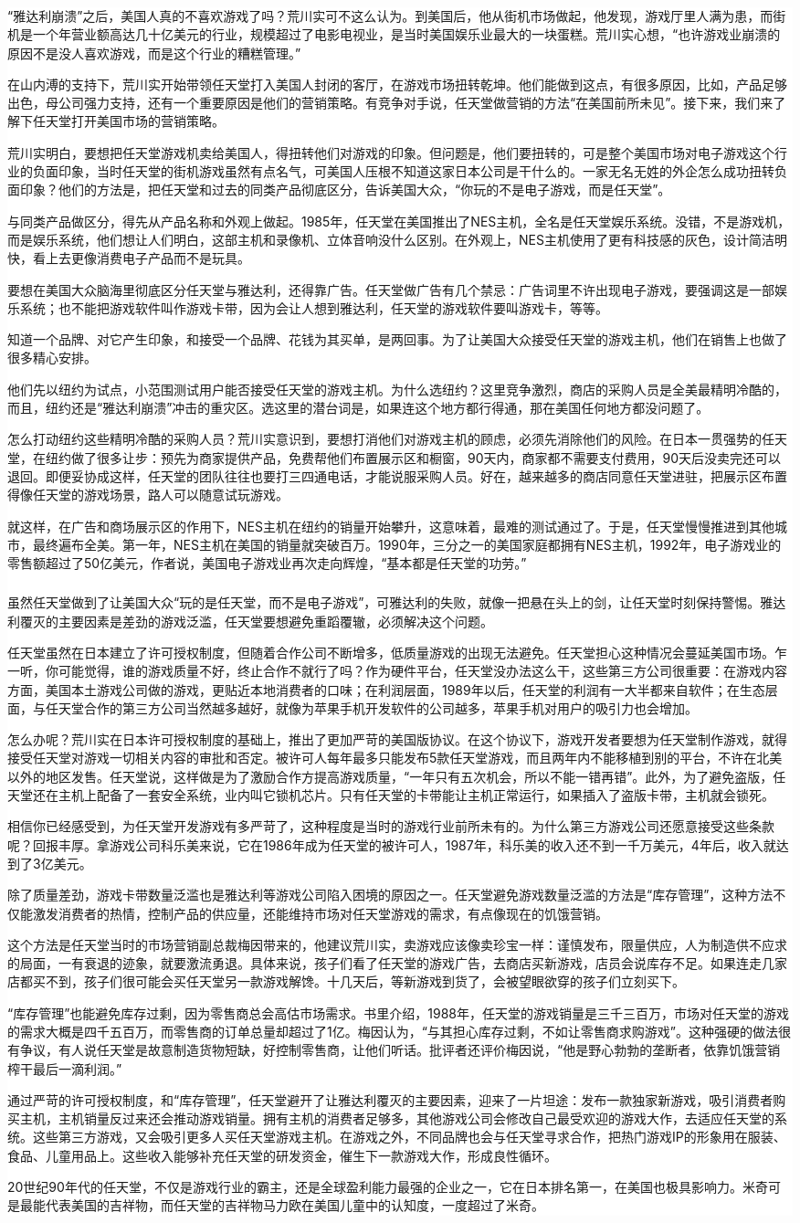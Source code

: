 “雅达利崩溃”之后，美国人真的不喜欢游戏了吗？荒川实可不这么认为。到美国后，他从街机市场做起，他发现，游戏厅里人满为患，而街机是一个年营业额高达几十亿美元的行业，规模超过了电影电视业，是当时美国娱乐业最大的一块蛋糕。荒川实心想，“也许游戏业崩溃的原因不是没人喜欢游戏，而是这个行业的糟糕管理。”

在山内溥的支持下，荒川实开始带领任天堂打入美国人封闭的客厅，在游戏市场扭转乾坤。他们能做到这点，有很多原因，比如，产品足够出色，母公司强力支持，还有一个重要原因是他们的营销策略。有竞争对手说，任天堂做营销的方法“在美国前所未见”。接下来，我们来了解下任天堂打开美国市场的营销策略。

荒川实明白，要想把任天堂游戏机卖给美国人，得扭转他们对游戏的印象。但问题是，他们要扭转的，可是整个美国市场对电子游戏这个行业的负面印象，当时任天堂的街机游戏虽然有点名气，可美国人压根不知道这家日本公司是干什么的。一家无名无姓的外企怎么成功扭转负面印象？他们的方法是，把任天堂和过去的同类产品彻底区分，告诉美国大众，“你玩的不是电子游戏，而是任天堂”。

与同类产品做区分，得先从产品名称和外观上做起。1985年，任天堂在美国推出了NES主机，全名是任天堂娱乐系统。没错，不是游戏机，而是娱乐系统，他们想让人们明白，这部主机和录像机、立体音响没什么区别。在外观上，NES主机使用了更有科技感的灰色，设计简洁明快，看上去更像消费电子产品而不是玩具。

要想在美国大众脑海里彻底区分任天堂与雅达利，还得靠广告。任天堂做广告有几个禁忌：广告词里不许出现电子游戏，要强调这是一部娱乐系统；也不能把游戏软件叫作游戏卡带，因为会让人想到雅达利，任天堂的游戏软件要叫游戏卡，等等。

知道一个品牌、对它产生印象，和接受一个品牌、花钱为其买单，是两回事。为了让美国大众接受任天堂的游戏主机，他们在销售上也做了很多精心安排。

他们先以纽约为试点，小范围测试用户能否接受任天堂的游戏主机。为什么选纽约？这里竞争激烈，商店的采购人员是全美最精明冷酷的，而且，纽约还是“雅达利崩溃”冲击的重灾区。选这里的潜台词是，如果连这个地方都行得通，那在美国任何地方都没问题了。

怎么打动纽约这些精明冷酷的采购人员？荒川实意识到，要想打消他们对游戏主机的顾虑，必须先消除他们的风险。在日本一贯强势的任天堂，在纽约做了很多让步：预先为商家提供产品，免费帮他们布置展示区和橱窗，90天内，商家都不需要支付费用，90天后没卖完还可以退回。即便妥协成这样，任天堂的团队往往也要打三四通电话，才能说服采购人员。好在，越来越多的商店同意任天堂进驻，把展示区布置得像任天堂的游戏场景，路人可以随意试玩游戏。

就这样，在广告和商场展示区的作用下，NES主机在纽约的销量开始攀升，这意味着，最难的测试通过了。于是，任天堂慢慢推进到其他城市，最终遍布全美。第一年，NES主机在美国的销量就突破百万。1990年，三分之一的美国家庭都拥有NES主机，1992年，电子游戏业的零售额超过了50亿美元，作者说，美国电子游戏业再次走向辉煌，“基本都是任天堂的功劳。”

###  



虽然任天堂做到了让美国大众“玩的是任天堂，而不是电子游戏”，可雅达利的失败，就像一把悬在头上的剑，让任天堂时刻保持警惕。雅达利覆灭的主要因素是差劲的游戏泛滥，任天堂要想避免重蹈覆辙，必须解决这个问题。

任天堂虽然在日本建立了许可授权制度，但随着合作公司不断增多，低质量游戏的出现无法避免。任天堂担心这种情况会蔓延美国市场。乍一听，你可能觉得，谁的游戏质量不好，终止合作不就行了吗？作为硬件平台，任天堂没办法这么干，这些第三方公司很重要：在游戏内容方面，美国本土游戏公司做的游戏，更贴近本地消费者的口味；在利润层面，1989年以后，任天堂的利润有一大半都来自软件；在生态层面，与任天堂合作的第三方公司当然越多越好，就像为苹果手机开发软件的公司越多，苹果手机对用户的吸引力也会增加。

怎么办呢？荒川实在日本许可授权制度的基础上，推出了更加严苛的美国版协议。在这个协议下，游戏开发者要想为任天堂制作游戏，就得接受任天堂对游戏一切相关内容的审批和否定。被许可人每年最多只能发布5款任天堂游戏，而且两年内不能移植到别的平台，不许在北美以外的地区发售。任天堂说，这样做是为了激励合作方提高游戏质量，“一年只有五次机会，所以不能一错再错”。此外，为了避免盗版，任天堂还在主机上配备了一套安全系统，业内叫它锁机芯片。只有任天堂的卡带能让主机正常运行，如果插入了盗版卡带，主机就会锁死。

相信你已经感受到，为任天堂开发游戏有多严苛了，这种程度是当时的游戏行业前所未有的。为什么第三方游戏公司还愿意接受这些条款呢？回报丰厚。拿游戏公司科乐美来说，它在1986年成为任天堂的被许可人，1987年，科乐美的收入还不到一千万美元，4年后，收入就达到了3亿美元。

除了质量差劲，游戏卡带数量泛滥也是雅达利等游戏公司陷入困境的原因之一。任天堂避免游戏数量泛滥的方法是“库存管理”，这种方法不仅能激发消费者的热情，控制产品的供应量，还能维持市场对任天堂游戏的需求，有点像现在的饥饿营销。

这个方法是任天堂当时的市场营销副总裁梅因带来的，他建议荒川实，卖游戏应该像卖珍宝一样：谨慎发布，限量供应，人为制造供不应求的局面，一有衰退的迹象，就要激流勇退。具体来说，孩子们看了任天堂的游戏广告，去商店买新游戏，店员会说库存不足。如果连走几家店都买不到，孩子们很可能会买任天堂另一款游戏解馋。十几天后，等新游戏到货了，会被望眼欲穿的孩子们立刻买下。

“库存管理”也能避免库存过剩，因为零售商总会高估市场需求。书里介绍，1988年，任天堂的游戏销量是三千三百万，市场对任天堂的游戏的需求大概是四千五百万，而零售商的订单总量却超过了1亿。梅因认为，“与其担心库存过剩，不如让零售商求购游戏”。这种强硬的做法很有争议，有人说任天堂是故意制造货物短缺，好控制零售商，让他们听话。批评者还评价梅因说，“他是野心勃勃的垄断者，依靠饥饿营销榨干最后一滴利润。”

通过严苛的许可授权制度，和“库存管理”，任天堂避开了让雅达利覆灭的主要因素，迎来了一片坦途：发布一款独家新游戏，吸引消费者购买主机，主机销量反过来还会推动游戏销量。拥有主机的消费者足够多，其他游戏公司会修改自己最受欢迎的游戏大作，去适应任天堂的系统。这些第三方游戏，又会吸引更多人买任天堂游戏主机。在游戏之外，不同品牌也会与任天堂寻求合作，把热门游戏IP的形象用在服装、食品、儿童用品上。这些收入能够补充任天堂的研发资金，催生下一款游戏大作，形成良性循环。

20世纪90年代的任天堂，不仅是游戏行业的霸主，还是全球盈利能力最强的企业之一，它在日本排名第一，在美国也极具影响力。米奇可是最能代表美国的吉祥物，而任天堂的吉祥物马力欧在美国儿童中的认知度，一度超过了米奇。
